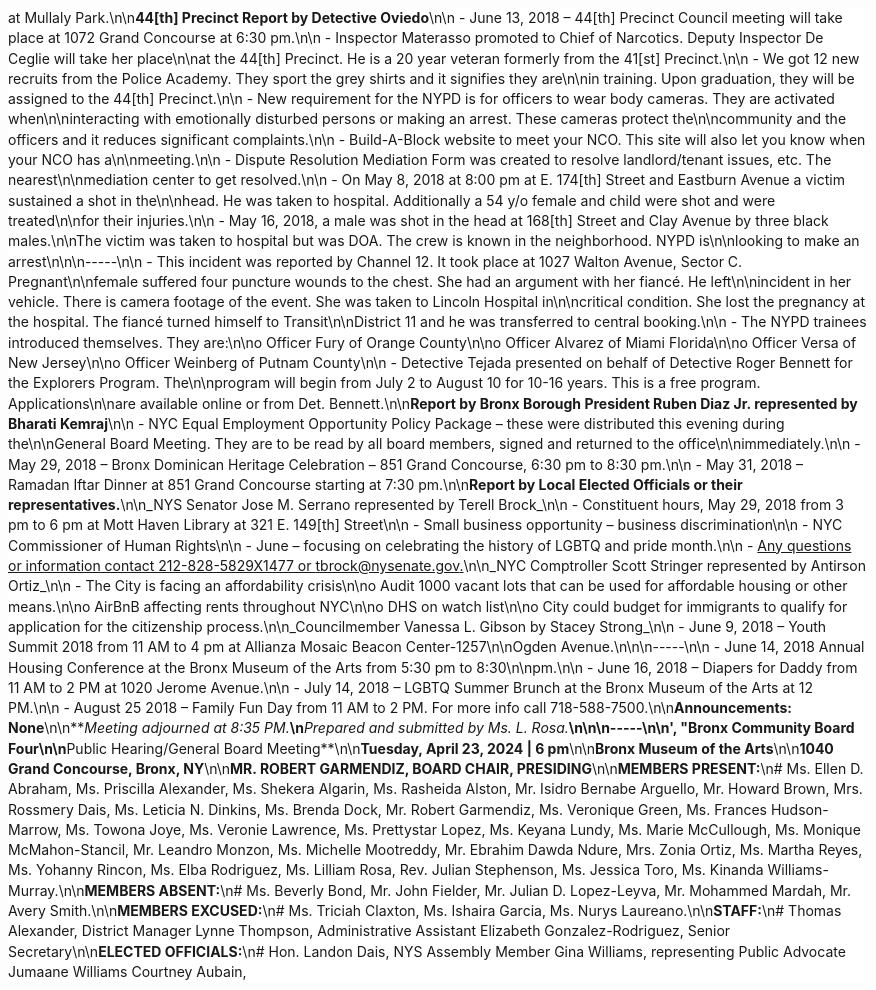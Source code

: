 at Mullaly Park.\n\n**44[th] Precinct Report by Detective Oviedo**\n\n   - June 13, 2018 – 44[th] Precinct Council meeting will take place at 1072 Grand Concourse at 6:30 pm.\n\n   - Inspector Materasso promoted to Chief of Narcotics. Deputy Inspector De Ceglie will take her place\n\nat the 44[th] Precinct. He is a 20 year veteran formerly from the 41[st] Precinct.\n\n   - We got 12 new recruits from the Police Academy. They sport the grey shirts and it signifies they are\n\nin training. Upon graduation, they will be assigned to the 44[th] Precinct.\n\n   - New requirement for the NYPD is for officers to wear body cameras. They are activated when\n\ninteracting with emotionally disturbed persons or making an arrest. These cameras protect the\n\ncommunity and the officers and it reduces significant complaints.\n\n   - Build-A-Block website to meet your NCO. This site will also let you know when your NCO has a\n\nmeeting.\n\n   - Dispute Resolution Mediation Form was created to resolve landlord/tenant issues, etc. The nearest\n\nmediation center to get resolved.\n\n   - On May 8, 2018 at 8:00 pm at E. 174[th] Street and Eastburn Avenue a victim sustained a shot in the\n\nhead. He was taken to hospital. Additionally a 54 y/o female and child were shot and were treated\n\nfor their injuries.\n\n   - May 16, 2018, a male was shot in the head at 168[th] Street and Clay Avenue by three black males.\n\nThe victim was taken to hospital but was DOA. The crew is known in the neighborhood. NYPD is\n\nlooking to make an arrest\n\n\n-----\n\n   - This incident was reported by Channel 12. It took place at 1027 Walton Avenue, Sector C. Pregnant\n\nfemale suffered four puncture wounds to the chest. She had an argument with her fiancé. He left\n\nincident in her vehicle. There is camera footage of the event. She was taken to Lincoln Hospital in\n\ncritical condition. She lost the pregnancy at the hospital. The fiancé turned himself to Transit\n\nDistrict 11 and he was transferred to central booking.\n\n   - The NYPD trainees introduced themselves. They are:\n\no Officer Fury of Orange County\n\no Officer Alvarez of Miami Florida\n\no Officer Versa of New Jersey\n\no Officer Weinberg of Putnam County\n\n   - Detective Tejada presented on behalf of Detective Roger Bennett for the Explorers Program. The\n\nprogram will begin from July 2 to August 10 for 10-16 years. This is a free program. Applications\n\nare available online or from Det. Bennett.\n\n**Report by Bronx Borough President Ruben Diaz Jr. represented by Bharati Kemraj**\n\n   - NYC Equal Employment Opportunity Policy Package – these were distributed this evening during the\n\nGeneral Board Meeting. They are to be read by all board members, signed and returned to the office\n\nimmediately.\n\n   - May 29, 2018 – Bronx Dominican Heritage Celebration – 851 Grand Concourse, 6:30 pm to 8:30 pm.\n\n   - May 31, 2018 – Ramadan Iftar Dinner at 851 Grand Concourse starting at 7:30 pm.\n\n**Report by Local Elected Officials or their representatives.**\n\n_NYS Senator Jose M. Serrano represented by Terell Brock_\n\n   - Constituent hours, May 29, 2018 from 3 pm to 6 pm at Mott Haven Library at 321 E. 149[th] Street\n\n   - Small business opportunity – business discrimination\n\n   - NYC Commissioner of Human Rights\n\n   - June – focusing on celebrating the history of LGBTQ and pride month.\n\n   - [Any questions or information contact 212-828-5829X1477 or tbrock@nysenate.gov.](mailto:tbrock@nysenate.gov)\n\n_NYC Comptroller Scott Stringer represented by Antirson Ortiz_\n\n   - The City is facing an affordability crisis\n\no Audit 1000 vacant lots that can be used for affordable housing or other means.\n\no AirBnB affecting rents throughout NYC\n\no DHS on watch list\n\no City could budget for immigrants to qualify for application for the citizenship process.\n\n_Councilmember Vanessa L. Gibson by Stacey Strong_\n\n   - June 9, 2018 – Youth Summit 2018 from 11 AM to 4 pm at Allianza Mosaic Beacon Center-1257\n\nOgden Avenue.\n\n\n-----\n\n  - June 14, 2018 Annual Housing Conference at the Bronx Museum of the Arts from 5:30 pm to 8:30\n\npm.\n\n  - June 16, 2018 – Diapers for Daddy from 11 AM to 2 PM at 1020 Jerome Avenue.\n\n  - July 14, 2018 – LGBTQ Summer Brunch at the Bronx Museum of the Arts at 12 PM.\n\n  - August 25 2018 – Family Fun Day from 11 AM to 2 PM. For more info call 718-588-7500.\n\n**Announcements: None**\n\n**_Meeting adjourned at 8:35 PM._**\n**_Prepared and submitted by Ms. L. Rosa._**\n\n\n-----\n\n', "**Bronx Community Board Four**\n\n**Public Hearing/General Board Meeting**\n\n**Tuesday, April 23, 2024 | 6 pm**\n\n**Bronx Museum of the Arts**\n\n**1040 Grand Concourse, Bronx, NY**\n\n**MR. ROBERT GARMENDIZ, BOARD CHAIR, PRESIDING**\n\n**MEMBERS PRESENT:**\n# Ms. Ellen D. Abraham, Ms. Priscilla Alexander, Ms. Shekera Algarin, Ms. Rasheida Alston, Mr. Isidro Bernabe Arguello, Mr. Howard Brown, Mrs. Rossmery Dais, Ms. Leticia N. Dinkins, Ms. Brenda Dock, Mr. Robert Garmendiz, Ms. Veronique Green, Ms. Frances Hudson-Marrow, Ms. Towona Joye, Ms. Veronie Lawrence, Ms. Prettystar Lopez, Ms. Keyana Lundy, Ms. Marie McCullough, Ms. Monique McMahon-Stancil, Mr. Leandro Monzon, Ms. Michelle Mootreddy, Mr. Ebrahim Dawda Ndure, Mrs. Zonia Ortiz, Ms. Martha Reyes, Ms. Yohanny Rincon, Ms. Elba Rodriguez, Ms. Lilliam Rosa, Rev. Julian Stephenson, Ms. Jessica Toro, Ms. Kinanda Williams-Murray.\n\n**MEMBERS ABSENT:**\n# Ms. Beverly Bond, Mr. John Fielder, Mr. Julian D. Lopez-Leyva, Mr. Mohammed Mardah, Mr. Avery Smith.\n\n**MEMBERS EXCUSED:**\n# Ms. Triciah Claxton, Ms. Ishaira Garcia, Ms. Nurys Laureano.\n\n**STAFF:**\n# Thomas Alexander, District Manager Lynne Thompson, Administrative Assistant Elizabeth Gonzalez-Rodriguez, Senior Secretary\n\n**ELECTED OFFICIALS:**\n# Hon. Landon Dais, NYS Assembly Member Gina Williams, representing Public Advocate Jumaane Williams Courtney Aubain,